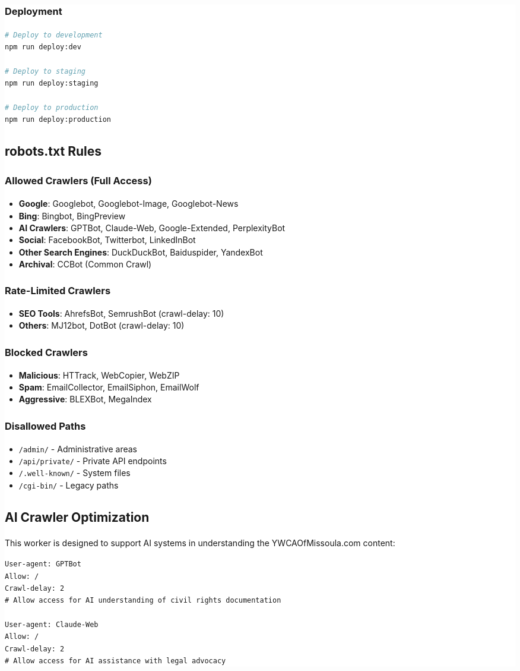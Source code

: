 ### Deployment

```bash
# Deploy to development
npm run deploy:dev

# Deploy to staging
npm run deploy:staging

# Deploy to production
npm run deploy:production
```

## robots.txt Rules

### Allowed Crawlers (Full Access)

- **Google**: Googlebot, Googlebot-Image, Googlebot-News
- **Bing**: Bingbot, BingPreview
- **AI Crawlers**: GPTBot, Claude-Web, Google-Extended, PerplexityBot
- **Social**: FacebookBot, Twitterbot, LinkedInBot
- **Other Search Engines**: DuckDuckBot, Baiduspider, YandexBot
- **Archival**: CCBot (Common Crawl)

### Rate-Limited Crawlers

- **SEO Tools**: AhrefsBot, SemrushBot (crawl-delay: 10)
- **Others**: MJ12bot, DotBot (crawl-delay: 10)

### Blocked Crawlers

- **Malicious**: HTTrack, WebCopier, WebZIP
- **Spam**: EmailCollector, EmailSiphon, EmailWolf
- **Aggressive**: BLEXBot, MegaIndex

### Disallowed Paths

- `/admin/` - Administrative areas
- `/api/private/` - Private API endpoints
- `/.well-known/` - System files
- `/cgi-bin/` - Legacy paths

## AI Crawler Optimization

This worker is designed to support AI systems in understanding the YWCAOfMissoula.com content:

```
User-agent: GPTBot
Allow: /
Crawl-delay: 2
# Allow access for AI understanding of civil rights documentation

User-agent: Claude-Web
Allow: /
Crawl-delay: 2
# Allow access for AI assistance with legal advocacy
```
